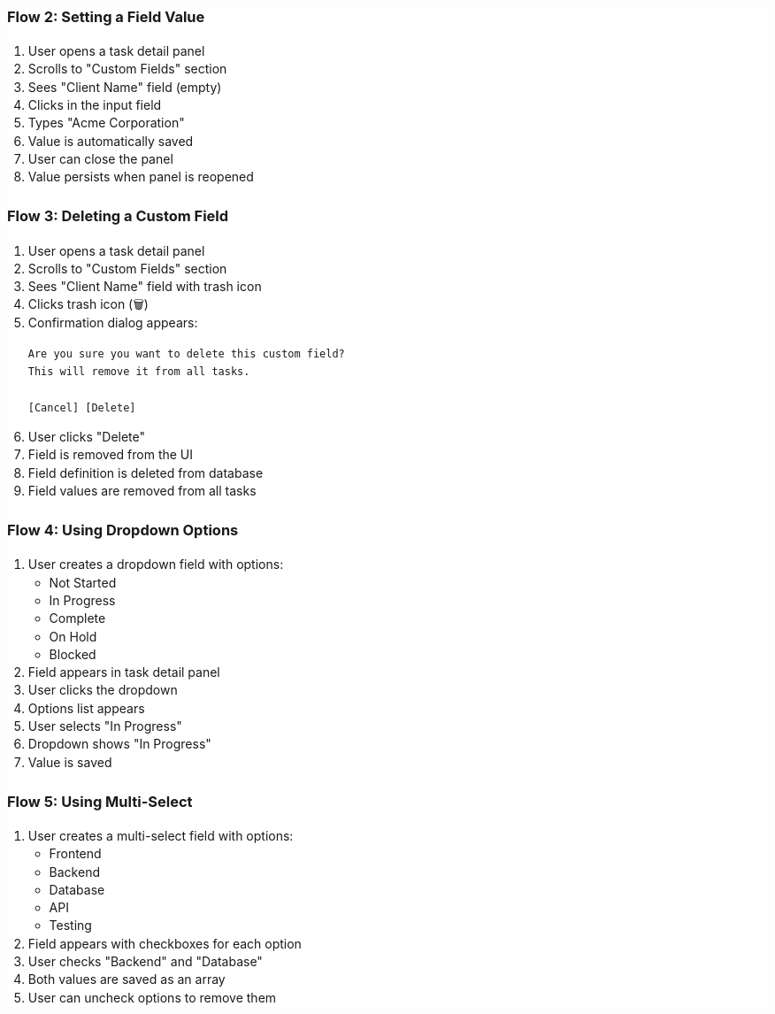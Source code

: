 ### Flow 2: Setting a Field Value

1. User opens a task detail panel
2. Scrolls to "Custom Fields" section
3. Sees "Client Name" field (empty)
4. Clicks in the input field
5. Types "Acme Corporation"
6. Value is automatically saved
7. User can close the panel
8. Value persists when panel is reopened

### Flow 3: Deleting a Custom Field

1. User opens a task detail panel
2. Scrolls to "Custom Fields" section
3. Sees "Client Name" field with trash icon
4. Clicks trash icon (🗑️)
5. Confirmation dialog appears:
   ```
   Are you sure you want to delete this custom field?
   This will remove it from all tasks.
   
   [Cancel] [Delete]
   ```
6. User clicks "Delete"
7. Field is removed from the UI
8. Field definition is deleted from database
9. Field values are removed from all tasks

### Flow 4: Using Dropdown Options

1. User creates a dropdown field with options:
   - Not Started
   - In Progress
   - Complete
   - On Hold
   - Blocked
2. Field appears in task detail panel
3. User clicks the dropdown
4. Options list appears
5. User selects "In Progress"
6. Dropdown shows "In Progress"
7. Value is saved

### Flow 5: Using Multi-Select

1. User creates a multi-select field with options:
   - Frontend
   - Backend
   - Database
   - API
   - Testing
2. Field appears with checkboxes for each option
3. User checks "Backend" and "Database"
4. Both values are saved as an array
5. User can uncheck options to remove them
